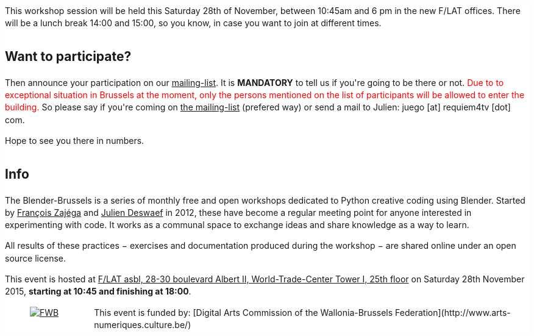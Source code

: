 This workshop session will be held this Saturday 28th of November, between 10:45am and 6 pm in the new F/LAT offices. There will be a lunch break 14:00 and 15:00, so you know, in case you want to join at different times.

## Want to participate?

Then announce your participation on our [mailing-list](http://lurk.org/groups/blender-brussels/). It is **MANDATORY** to tell us if you're going to be there or not. <span style="color:red">Due to to exceptional situation in Brussels at the moment, only the persons mentioned on the list of participants will be allowed to enter the building.</span> So please say if you're coming on [the mailing-list](http://lurk.org/groups/blender-brussels/) (prefered way) or send a mail to Julien: juego [at] requiem4tv [dot] com.

Hope to see you there in numbers.

## Info

The Blender-Brussels is a series of monthly free and open workshops dedicated to Python creative coding using Blender. Started by [François Zajéga](http://frankiezafe.org) and [Julien Deswaef](http://xuv.be) in 2012, these have become a regular meeting point for anyone interested in experimenting with code. It works as a communal space to exchange ideas and share knowledge as a way to learn.

All results of these practices − exercises and documentation produced during the workshop − are shared online under an open source license.

This event is hosted at [F/LAT asbl, 28-30 boulevard Albert II, World-Trade-Center Tower I, 25th floor](http://osm.org/go/0EoTliUnh-?m=) on Saturday 28th November 2015, **starting at 10:45 and finishing at 18:00**.

<div style="clear: both;"></div>
This event is funded by:

<div style="width: 15%; margin: 0 2% 2% 0; text-align: center; float: left;"><a href="http://www.arts-numeriques.culture.be/"><img src="{{site.url}}/images/non-free/FWB_logo.svg" style="width: 100%;" alt="FWB"></a></div>
[Digital Arts Commission of the Wallonia-Brussels Federation](http://www.arts-numeriques.culture.be/)

<div style="clear: both;"></div>
